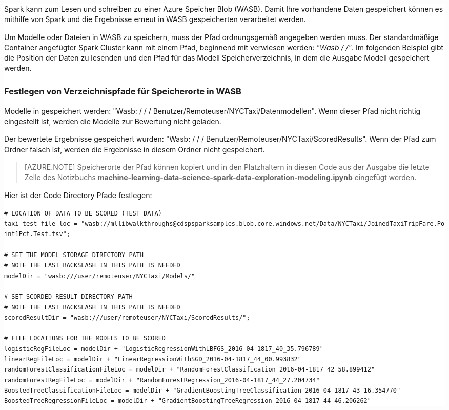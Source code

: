 Spark kann zum Lesen und schreiben zu einer Azure Speicher Blob (WASB). Damit Ihre vorhandene Daten gespeichert können es mithilfe von Spark und die Ergebnisse erneut in WASB gespeicherten verarbeitet werden.

Um Modelle oder Dateien in WASB zu speichern, muss der Pfad ordnungsgemäß angegeben werden muss. Der standardmäßige Container angefügter Spark Cluster kann mit einem Pfad, beginnend mit verwiesen werden: *"Wasb / /"*. Im folgenden Beispiel gibt die Position der Daten zu lesenden und den Pfad für das Modell Speicherverzeichnis, in dem die Ausgabe Modell gespeichert werden. 


### <a name="set-directory-paths-for-storage-locations-in-wasb"></a>Festlegen von Verzeichnispfade für Speicherorte in WASB

Modelle in gespeichert werden: "Wasb: / / / Benutzer/Remoteuser/NYCTaxi/Datenmodellen". Wenn dieser Pfad nicht richtig eingestellt ist, werden die Modelle zur Bewertung nicht geladen.

Der bewertete Ergebnisse gespeichert wurden: "Wasb: / / / Benutzer/Remoteuser/NYCTaxi/ScoredResults". Wenn der Pfad zum Ordner falsch ist, werden die Ergebnisse in diesem Ordner nicht gespeichert.   


>[AZURE.NOTE] Speicherorte der Pfad können kopiert und in den Platzhaltern in diesen Code aus der Ausgabe die letzte Zelle des Notizbuchs **machine-learning-data-science-spark-data-exploration-modeling.ipynb** eingefügt werden.   


Hier ist der Code Directory Pfade festlegen: 

    # LOCATION OF DATA TO BE SCORED (TEST DATA)
    taxi_test_file_loc = "wasb://mllibwalkthroughs@cdspsparksamples.blob.core.windows.net/Data/NYCTaxi/JoinedTaxiTripFare.Point1Pct.Test.tsv";
    
    # SET THE MODEL STORAGE DIRECTORY PATH 
    # NOTE THE LAST BACKSLASH IN THIS PATH IS NEEDED
    modelDir = "wasb:///user/remoteuser/NYCTaxi/Models/" 
    
    # SET SCORDED RESULT DIRECTORY PATH
    # NOTE THE LAST BACKSLASH IN THIS PATH IS NEEDED
    scoredResultDir = "wasb:///user/remoteuser/NYCTaxi/ScoredResults/"; 
    
    # FILE LOCATIONS FOR THE MODELS TO BE SCORED
    logisticRegFileLoc = modelDir + "LogisticRegressionWithLBFGS_2016-04-1817_40_35.796789"
    linearRegFileLoc = modelDir + "LinearRegressionWithSGD_2016-04-1817_44_00.993832"
    randomForestClassificationFileLoc = modelDir + "RandomForestClassification_2016-04-1817_42_58.899412"
    randomForestRegFileLoc = modelDir + "RandomForestRegression_2016-04-1817_44_27.204734"
    BoostedTreeClassificationFileLoc = modelDir + "GradientBoostingTreeClassification_2016-04-1817_43_16.354770"
    BoostedTreeRegressionFileLoc = modelDir + "GradientBoostingTreeRegression_2016-04-1817_44_46.206262"

